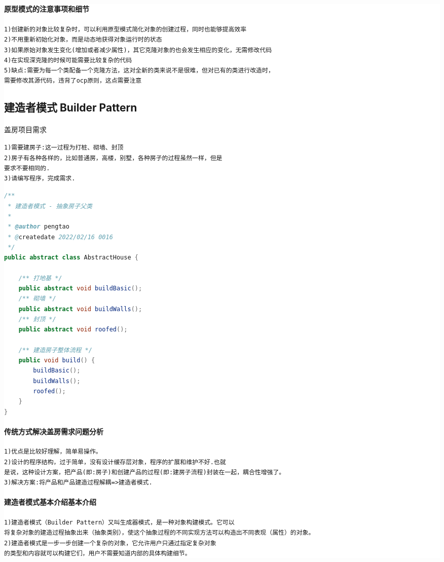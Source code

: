 #### 原型模式的注意事项和细节

    1)创建新的对象比较复杂时，可以利用原型模式简化对象的创建过程，同时也能够提高效率
    2)不用重新初始化对象，而是动态地获得对象运行时的状态
    3)如果原始对象发生变化(增加或者减少属性)，其它克隆对象的也会发生相应的变化，无需修改代码
    4)在实现深克隆的时候可能需要比较复杂的代码
    5)缺点:需要为每一个类配备一个克隆方法，这对全新的类来说不是很难，但对已有的类进行改造时，
    需要修改其源代码，违背了ocp原则，这点需要注意


## 建造者模式 Builder Pattern

盖房项目需求

    1)需要建房子:这一过程为打桩、砌墙、封顶
    2)房子有各种各样的，比如普通房，高楼，别墅，各种房子的过程虽然一样，但是
    要求不要相同的.
    3)请编写程序，完成需求.
```java
/**
 * 建造者模式 - 抽象房子父类
 *
 * @author pengtao
 * @createdate 2022/02/16 0016
 */
public abstract class AbstractHouse {

    /** 打地基 */
    public abstract void buildBasic();
    /** 砌墙 */
    public abstract void buildWalls();
    /** 封顶 */
    public abstract void roofed();

    /** 建造房子整体流程 */
    public void build() {
        buildBasic();
        buildWalls();
        roofed();
    }
}
```

#### 传统方式解决盖房需求问题分析

    1)优点是比较好理解，简单易操作。
    2)设计的程序结构，过于简单，没有设计缓存层对象，程序的扩展和维护不好.也就
    是说，这种设计方案，把产品(即:房子)和创建产品的过程(即:建房子流程)封装在一起，耦合性增强了。
    3)解决方案:将产品和产品建造过程解耦=>建造者模式.


#### 建造者模式基本介绍基本介绍

    1)建造者模式（Builder Pattern）又叫生成器模式，是一种对象构建模式。它可以
    将复杂对象的建造过程抽象出来（抽象类别），使这个抽象过程的不同实现方法可以构造出不同表现（属性）的对象。
    2)建造者模式是一步一步创建一个复杂的对象，它允许用户只通过指定复杂对象
    的类型和内容就可以构建它们，用户不需要知道内部的具体构建细节。
